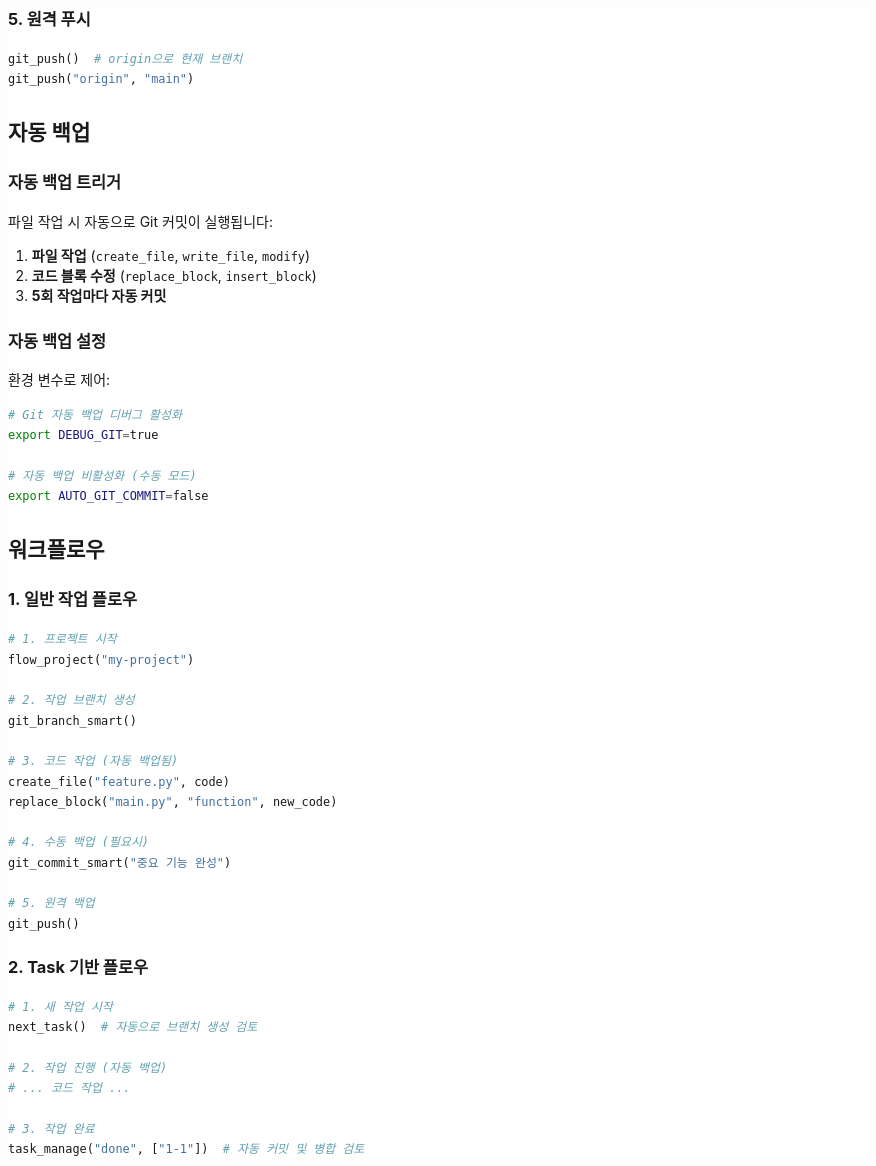 ### 5. 원격 푸시
```python
git_push()  # origin으로 현재 브랜치
git_push("origin", "main")
```

## 자동 백업

### 자동 백업 트리거

파일 작업 시 자동으로 Git 커밋이 실행됩니다:

1. **파일 작업** (`create_file`, `write_file`, `modify`)
2. **코드 블록 수정** (`replace_block`, `insert_block`)
3. **5회 작업마다 자동 커밋**

### 자동 백업 설정

환경 변수로 제어:
```bash
# Git 자동 백업 디버그 활성화
export DEBUG_GIT=true

# 자동 백업 비활성화 (수동 모드)
export AUTO_GIT_COMMIT=false
```

## 워크플로우

### 1. 일반 작업 플로우
```python
# 1. 프로젝트 시작
flow_project("my-project")

# 2. 작업 브랜치 생성
git_branch_smart()

# 3. 코드 작업 (자동 백업됨)
create_file("feature.py", code)
replace_block("main.py", "function", new_code)

# 4. 수동 백업 (필요시)
git_commit_smart("중요 기능 완성")

# 5. 원격 백업
git_push()
```

### 2. Task 기반 플로우
```python
# 1. 새 작업 시작
next_task()  # 자동으로 브랜치 생성 검토

# 2. 작업 진행 (자동 백업)
# ... 코드 작업 ...

# 3. 작업 완료
task_manage("done", ["1-1"])  # 자동 커밋 및 병합 검토
```
